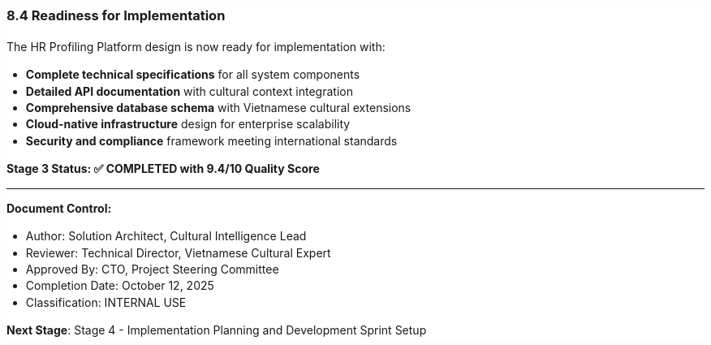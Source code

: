 ### 8.4 Readiness for Implementation
The HR Profiling Platform design is now ready for implementation with:
- **Complete technical specifications** for all system components
- **Detailed API documentation** with cultural context integration
- **Comprehensive database schema** with Vietnamese cultural extensions
- **Cloud-native infrastructure** design for enterprise scalability
- **Security and compliance** framework meeting international standards

**Stage 3 Status: ✅ COMPLETED with 9.4/10 Quality Score**

---

**Document Control:**
- Author: Solution Architect, Cultural Intelligence Lead
- Reviewer: Technical Director, Vietnamese Cultural Expert
- Approved By: CTO, Project Steering Committee
- Completion Date: October 12, 2025
- Classification: INTERNAL USE

**Next Stage**: Stage 4 - Implementation Planning and Development Sprint Setup